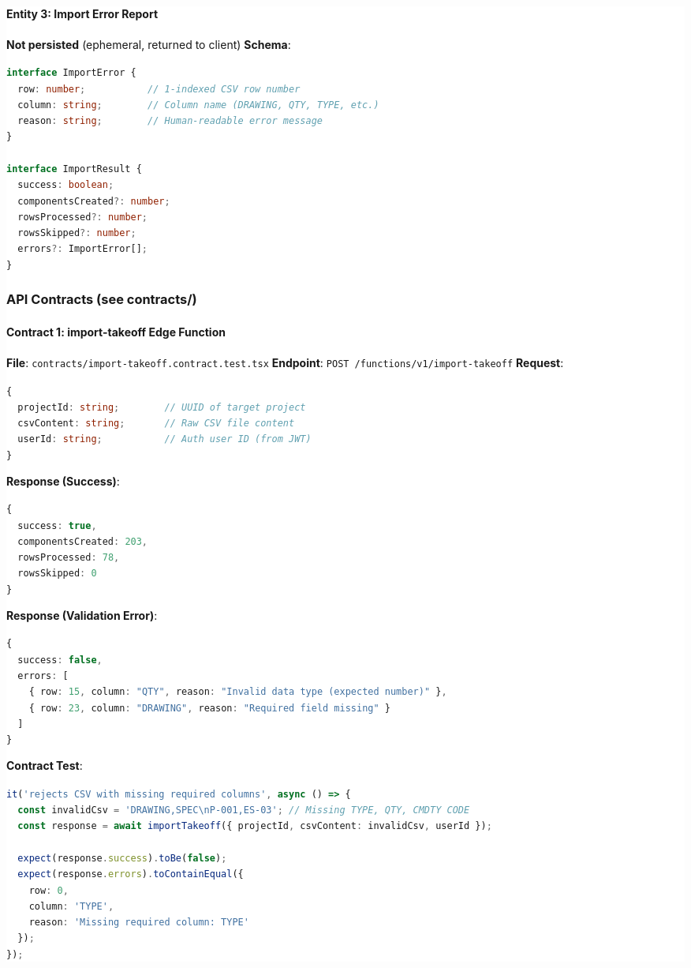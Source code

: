 #### Entity 3: Import Error Report
**Not persisted** (ephemeral, returned to client)
**Schema**:
```typescript
interface ImportError {
  row: number;           // 1-indexed CSV row number
  column: string;        // Column name (DRAWING, QTY, TYPE, etc.)
  reason: string;        // Human-readable error message
}

interface ImportResult {
  success: boolean;
  componentsCreated?: number;
  rowsProcessed?: number;
  rowsSkipped?: number;
  errors?: ImportError[];
}
```

### API Contracts (see contracts/)

#### Contract 1: import-takeoff Edge Function
**File**: `contracts/import-takeoff.contract.test.tsx`
**Endpoint**: `POST /functions/v1/import-takeoff`
**Request**:
```typescript
{
  projectId: string;        // UUID of target project
  csvContent: string;       // Raw CSV file content
  userId: string;           // Auth user ID (from JWT)
}
```
**Response (Success)**:
```typescript
{
  success: true,
  componentsCreated: 203,
  rowsProcessed: 78,
  rowsSkipped: 0
}
```
**Response (Validation Error)**:
```typescript
{
  success: false,
  errors: [
    { row: 15, column: "QTY", reason: "Invalid data type (expected number)" },
    { row: 23, column: "DRAWING", reason: "Required field missing" }
  ]
}
```
**Contract Test**:
```typescript
it('rejects CSV with missing required columns', async () => {
  const invalidCsv = 'DRAWING,SPEC\nP-001,ES-03'; // Missing TYPE, QTY, CMDTY CODE
  const response = await importTakeoff({ projectId, csvContent: invalidCsv, userId });

  expect(response.success).toBe(false);
  expect(response.errors).toContainEqual({
    row: 0,
    column: 'TYPE',
    reason: 'Missing required column: TYPE'
  });
});
```